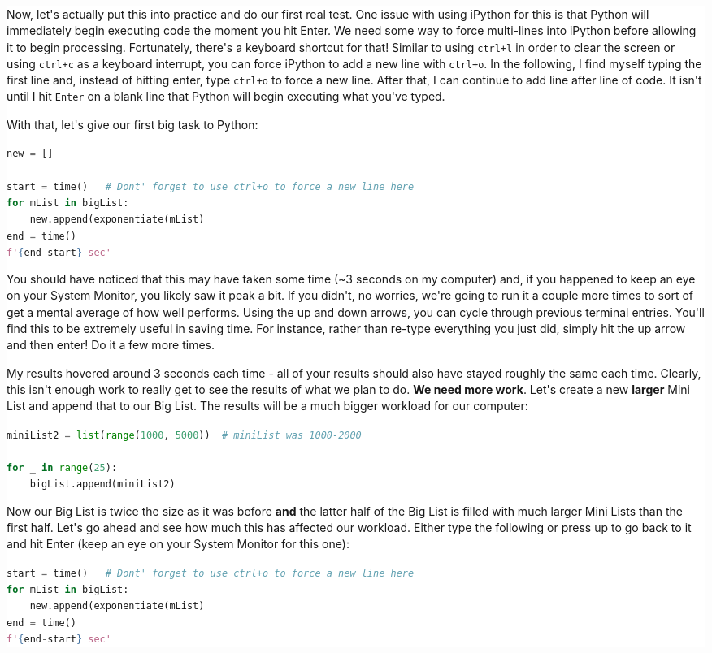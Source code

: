 Now, let's actually put this into practice and do our first real test. One issue 
with using iPython for this is that Python will immediately begin executing code the 
moment you hit Enter. We need some way to force multi-lines into iPython before allowing 
it to begin processing. Fortunately, there's a keyboard shortcut for that! Similar to 
using `ctrl+l` in order to clear the screen or using `ctrl+c` as a keyboard interrupt, 
you can force iPython to add a new line with `ctrl+o`. In the following, I find 
myself typing the first line and, instead of hitting enter, type `ctrl+o` to force a 
new line. After that, I can continue to add line after line of code. It isn't until I hit 
`Enter` on a blank line that Python will begin executing what you've typed. 

With that, let's give our first big task to Python:

```python
new = []

start = time()   # Dont' forget to use ctrl+o to force a new line here
for mList in bigList:
    new.append(exponentiate(mList)
end = time()
f'{end-start} sec'
```

You should have noticed that this may have taken some time (~3 seconds on my computer) and, if 
you happened to keep an eye on your System Monitor, you likely saw it peak a bit. If you didn't, 
no worries, we're going to run it a couple more times to sort of get a mental average of how well 
performs. Using the up and down arrows, you can cycle through previous terminal entries. You'll 
find this to be extremely useful in saving time. For instance, rather than re-type everything you 
just did, simply hit the up arrow and then enter! Do it a few more times.

My results hovered around 3 seconds each time - all of your results should also have stayed 
roughly the same each time. Clearly, this isn't enough work to really get to see the results of what 
we plan to do. **We need more work**. Let's create a new **larger** Mini List and append that to our 
Big List. The results will be a much bigger workload for our computer:

```python
miniList2 = list(range(1000, 5000))  # miniList was 1000-2000

for _ in range(25):         
    bigList.append(miniList2)
```

Now our Big List is twice the size as it was before **and** the latter half of the Big List is filled 
with much larger Mini Lists than the first half. Let's go ahead and see how much this has affected our 
workload. Either type the following or press up to go back to it and hit Enter (keep an eye on your 
System Monitor for this one):

```python
start = time()   # Dont' forget to use ctrl+o to force a new line here
for mList in bigList:
    new.append(exponentiate(mList)
end = time()
f'{end-start} sec'
```
